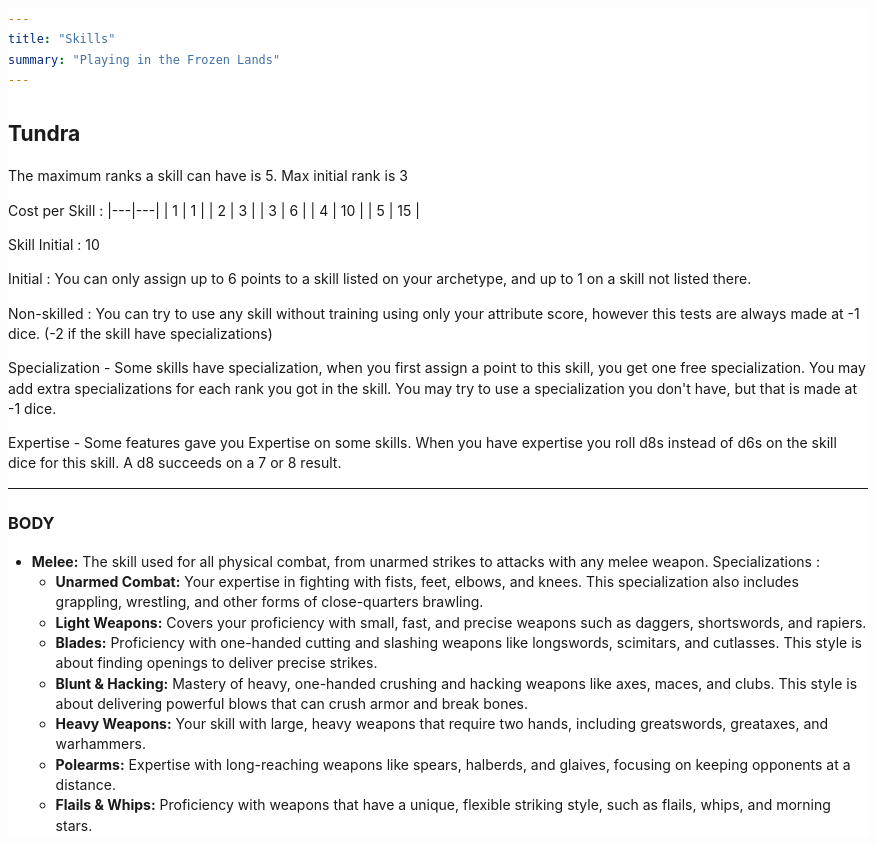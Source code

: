 ```yaml
---
title: "Skills"
summary: "Playing in the Frozen Lands"
---
```



## Tundra

The maximum ranks a skill can have is 5.
Max initial rank is 3

Cost per Skill : 
|---|---|
| 1 | 1 |
| 2 | 3 |
| 3 | 6 |
| 4 | 10 |
| 5 | 15 |


Skill Initial : 10

Initial : You can only assign up to 6 points to a skill listed on your archetype, and up to 1 on a skill 
not listed there.

Non-skilled : You can try to use any skill without training using only your attribute score, however
this tests are always made at -1 dice. (-2 if the skill have specializations)

Specialization - Some skills have specialization, when you first assign a point to this skill, you get one free specialization. You may add extra specializations for each rank you got in the skill. You may try to use a specialization you don't have, but that is made at -1 dice.

Expertise - Some features gave you Expertise on some skills. When you have expertise you roll  d8s instead of d6s on the skill dice for this skill. A d8 succeeds on a 7 or 8 result.


---

### **BODY**

- **Melee:** The skill used for all physical combat, from unarmed strikes to attacks with any melee weapon. Specializations : 
	- **Unarmed Combat:** Your expertise in fighting with fists, feet, elbows, and knees. This specialization also includes grappling, wrestling, and other forms of close-quarters brawling.
    - **Light Weapons:** Covers your proficiency with small, fast, and precise weapons such as daggers, shortswords, and rapiers.
    - **Blades:** Proficiency with one-handed cutting and slashing weapons like longswords, scimitars, and cutlasses. This style is about finding openings to deliver precise strikes.
    - **Blunt & Hacking:** Mastery of heavy, one-handed crushing and hacking weapons like axes, maces, and clubs. This style is about delivering powerful blows that can crush armor and break bones.
    - **Heavy Weapons:** Your skill with large, heavy weapons that require two hands, including greatswords, greataxes, and warhammers.
    - **Polearms:** Expertise with long-reaching weapons like spears, halberds, and glaives, focusing on keeping opponents at a distance.
    - **Flails & Whips:** Proficiency with weapons that have a unique, flexible striking style, such as flails, whips, and morning stars.
    
